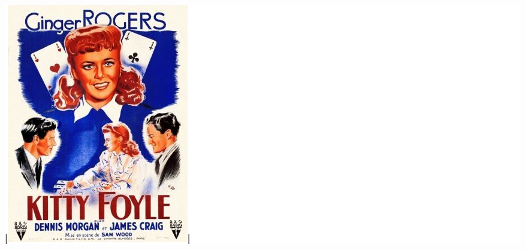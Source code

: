 |![](https://github.com/ada-popovic/markdown_archive/blob/master/research/images/kittyposter.jpg "Poster of Kitty Foyle")|